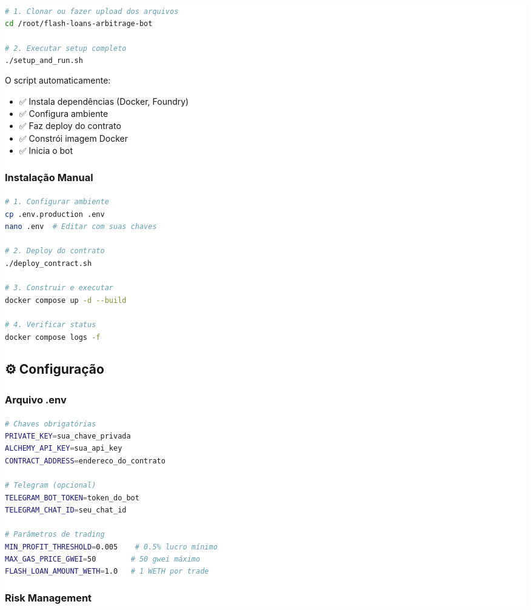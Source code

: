 ```bash
# 1. Clonar ou fazer upload dos arquivos
cd /root/flash-loans-arbitrage-bot

# 2. Executar setup completo
./setup_and_run.sh
```

O script automaticamente:
- ✅ Instala dependências (Docker, Foundry)
- ✅ Configura ambiente
- ✅ Faz deploy do contrato
- ✅ Constrói imagem Docker
- ✅ Inicia o bot

### Instalação Manual

```bash
# 1. Configurar ambiente
cp .env.production .env
nano .env  # Editar com suas chaves

# 2. Deploy do contrato
./deploy_contract.sh

# 3. Construir e executar
docker compose up -d --build

# 4. Verificar status
docker compose logs -f
```

## ⚙️ Configuração

### Arquivo .env

```bash
# Chaves obrigatórias
PRIVATE_KEY=sua_chave_privada
ALCHEMY_API_KEY=sua_api_key
CONTRACT_ADDRESS=endereco_do_contrato

# Telegram (opcional)
TELEGRAM_BOT_TOKEN=token_do_bot
TELEGRAM_CHAT_ID=seu_chat_id

# Parâmetros de trading
MIN_PROFIT_THRESHOLD=0.005    # 0.5% lucro mínimo
MAX_GAS_PRICE_GWEI=50        # 50 gwei máximo
FLASH_LOAN_AMOUNT_WETH=1.0   # 1 WETH por trade
```

### Risk Management
